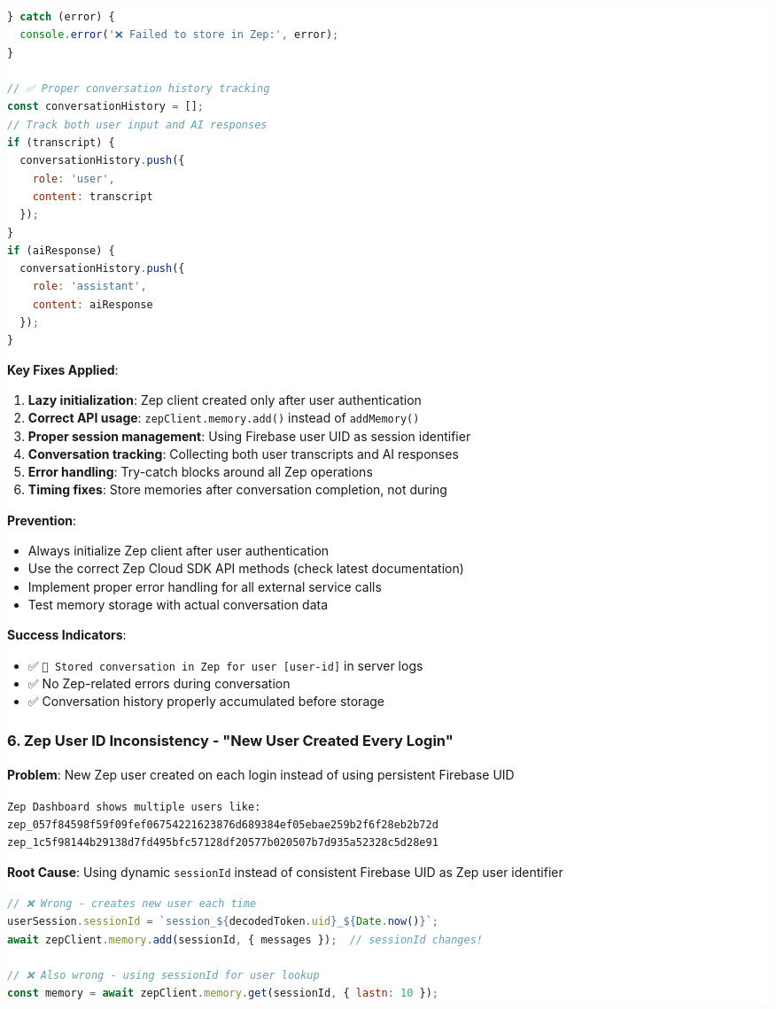 ```javascript
} catch (error) {
  console.error('❌ Failed to store in Zep:', error);
}

// ✅ Proper conversation history tracking
const conversationHistory = [];
// Track both user input and AI responses
if (transcript) {
  conversationHistory.push({
    role: 'user',
    content: transcript
  });
}
if (aiResponse) {
  conversationHistory.push({
    role: 'assistant', 
    content: aiResponse
  });
}
```

**Key Fixes Applied**:
1. **Lazy initialization**: Zep client created only after user authentication
2. **Correct API usage**: `zepClient.memory.add()` instead of `addMemory()`
3. **Proper session management**: Using Firebase user UID as session identifier
4. **Conversation tracking**: Collecting both user transcripts and AI responses
5. **Error handling**: Try-catch blocks around all Zep operations
6. **Timing fixes**: Store memories after conversation completion, not during

**Prevention**:
- Always initialize Zep client after user authentication
- Use the correct Zep Cloud SDK API methods (check latest documentation)
- Implement proper error handling for all external service calls
- Test memory storage with actual conversation data

**Success Indicators**:
- ✅ `💾 Stored conversation in Zep for user [user-id]` in server logs
- ✅ No Zep-related errors during conversation
- ✅ Conversation history properly accumulated before storage

### 6. **Zep User ID Inconsistency - "New User Created Every Login"**

**Problem**: New Zep user created on each login instead of using persistent Firebase UID
```
Zep Dashboard shows multiple users like:
zep_057f84598f59f09fef06754221623876d689384ef05ebae259b2f6f28eb2b72d
zep_1c5f98144b29138d7fd495bfc57128df20577b020507b7d935a52328c5d28e91
```

**Root Cause**: Using dynamic `sessionId` instead of consistent Firebase UID as Zep user identifier
```javascript
// ❌ Wrong - creates new user each time
userSession.sessionId = `session_${decodedToken.uid}_${Date.now()}`;
await zepClient.memory.add(sessionId, { messages });  // sessionId changes!

// ❌ Also wrong - using sessionId for user lookup
const memory = await zepClient.memory.get(sessionId, { lastn: 10 });
```
